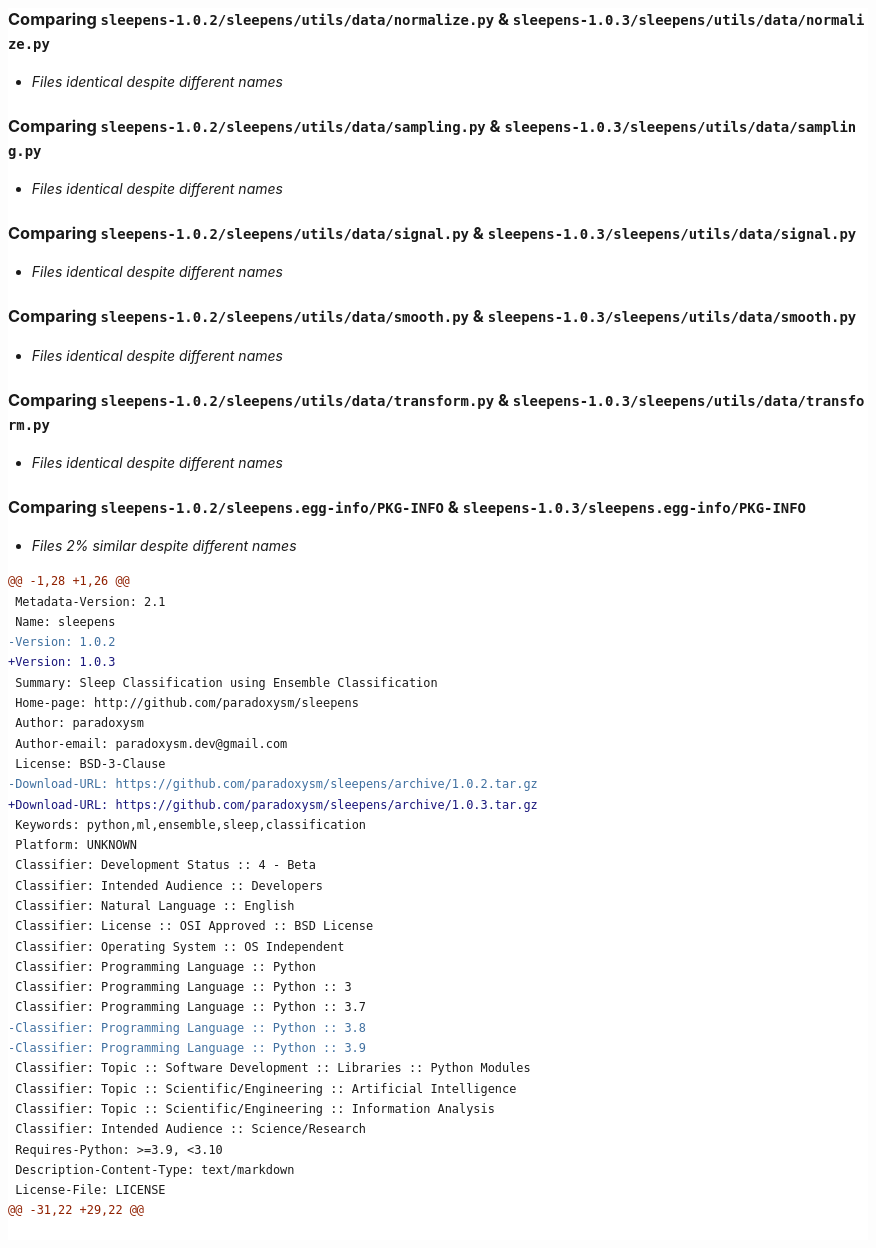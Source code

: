 ### Comparing `sleepens-1.0.2/sleepens/utils/data/normalize.py` & `sleepens-1.0.3/sleepens/utils/data/normalize.py`

 * *Files identical despite different names*

### Comparing `sleepens-1.0.2/sleepens/utils/data/sampling.py` & `sleepens-1.0.3/sleepens/utils/data/sampling.py`

 * *Files identical despite different names*

### Comparing `sleepens-1.0.2/sleepens/utils/data/signal.py` & `sleepens-1.0.3/sleepens/utils/data/signal.py`

 * *Files identical despite different names*

### Comparing `sleepens-1.0.2/sleepens/utils/data/smooth.py` & `sleepens-1.0.3/sleepens/utils/data/smooth.py`

 * *Files identical despite different names*

### Comparing `sleepens-1.0.2/sleepens/utils/data/transform.py` & `sleepens-1.0.3/sleepens/utils/data/transform.py`

 * *Files identical despite different names*

### Comparing `sleepens-1.0.2/sleepens.egg-info/PKG-INFO` & `sleepens-1.0.3/sleepens.egg-info/PKG-INFO`

 * *Files 2% similar despite different names*

```diff
@@ -1,28 +1,26 @@
 Metadata-Version: 2.1
 Name: sleepens
-Version: 1.0.2
+Version: 1.0.3
 Summary: Sleep Classification using Ensemble Classification
 Home-page: http://github.com/paradoxysm/sleepens
 Author: paradoxysm
 Author-email: paradoxysm.dev@gmail.com
 License: BSD-3-Clause
-Download-URL: https://github.com/paradoxysm/sleepens/archive/1.0.2.tar.gz
+Download-URL: https://github.com/paradoxysm/sleepens/archive/1.0.3.tar.gz
 Keywords: python,ml,ensemble,sleep,classification
 Platform: UNKNOWN
 Classifier: Development Status :: 4 - Beta
 Classifier: Intended Audience :: Developers
 Classifier: Natural Language :: English
 Classifier: License :: OSI Approved :: BSD License
 Classifier: Operating System :: OS Independent
 Classifier: Programming Language :: Python
 Classifier: Programming Language :: Python :: 3
 Classifier: Programming Language :: Python :: 3.7
-Classifier: Programming Language :: Python :: 3.8
-Classifier: Programming Language :: Python :: 3.9
 Classifier: Topic :: Software Development :: Libraries :: Python Modules
 Classifier: Topic :: Scientific/Engineering :: Artificial Intelligence
 Classifier: Topic :: Scientific/Engineering :: Information Analysis
 Classifier: Intended Audience :: Science/Research
 Requires-Python: >=3.9, <3.10
 Description-Content-Type: text/markdown
 License-File: LICENSE
@@ -31,22 +29,22 @@
 
```